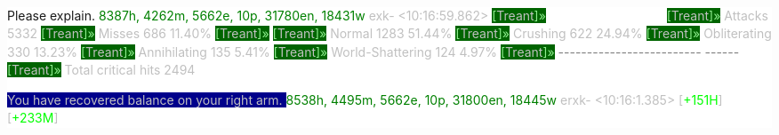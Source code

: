 Please explain.
</font><font color="#008000">8387h, 4262m, 5662e, 10p, 31780en, 18431w</font><font color="#C0C0C0"> exk- <10:16:59.862> 
</font><font color="#90EE90"><span style="color: #90EE90; background: #006400">[</span></font><font color="#C0C0C0"><span style="color: #C0C0C0; background: #006400">Treant</span></font><font color="#90EE90"><span style="color: #90EE90; background: #006400">]»</span></font><font color="#0080FF"> </font><font color="#FFFFFF">Critical Hits Report:
</font><font color="#90EE90"><span style="color: #90EE90; background: #006400">[</span></font><font color="#C0C0C0"><span style="color: #C0C0C0; background: #006400">Treant</span></font><font color="#90EE90"><span style="color: #90EE90; background: #006400">]»</span></font><font color="#0080FF"> </font><font color="#C0C0C0">  Attacks                      5332
</font><font color="#90EE90"><span style="color: #90EE90; background: #006400">[</span></font><font color="#C0C0C0"><span style="color: #C0C0C0; background: #006400">Treant</span></font><font color="#90EE90"><span style="color: #90EE90; background: #006400">]»</span></font><font color="#0080FF"> </font><font color="#C0C0C0">  Misses                        686   11.40%
</font><font color="#90EE90"><span style="color: #90EE90; background: #006400">[</span></font><font color="#C0C0C0"><span style="color: #C0C0C0; background: #006400">Treant</span></font><font color="#90EE90"><span style="color: #90EE90; background: #006400">]»</span></font><font color="#0080FF"> 
</font><font color="#90EE90"><span style="color: #90EE90; background: #006400">[</span></font><font color="#C0C0C0"><span style="color: #C0C0C0; background: #006400">Treant</span></font><font color="#90EE90"><span style="color: #90EE90; background: #006400">]»</span></font><font color="#0080FF"> </font><font color="#C0C0C0">  Normal                       1283   51.44%
</font><font color="#90EE90"><span style="color: #90EE90; background: #006400">[</span></font><font color="#C0C0C0"><span style="color: #C0C0C0; background: #006400">Treant</span></font><font color="#90EE90"><span style="color: #90EE90; background: #006400">]»</span></font><font color="#0080FF"> </font><font color="#C0C0C0">  Crushing                      622   24.94%
</font><font color="#90EE90"><span style="color: #90EE90; background: #006400">[</span></font><font color="#C0C0C0"><span style="color: #C0C0C0; background: #006400">Treant</span></font><font color="#90EE90"><span style="color: #90EE90; background: #006400">]»</span></font><font color="#0080FF"> </font><font color="#C0C0C0">  Obliterating                  330   13.23%
</font><font color="#90EE90"><span style="color: #90EE90; background: #006400">[</span></font><font color="#C0C0C0"><span style="color: #C0C0C0; background: #006400">Treant</span></font><font color="#90EE90"><span style="color: #90EE90; background: #006400">]»</span></font><font color="#0080FF"> </font><font color="#C0C0C0">  Annihilating                  135    5.41%
</font><font color="#90EE90"><span style="color: #90EE90; background: #006400">[</span></font><font color="#C0C0C0"><span style="color: #C0C0C0; background: #006400">Treant</span></font><font color="#90EE90"><span style="color: #90EE90; background: #006400">]»</span></font><font color="#0080FF"> </font><font color="#C0C0C0">  World-Shattering              124    4.97%
</font><font color="#90EE90"><span style="color: #90EE90; background: #006400">[</span></font><font color="#C0C0C0"><span style="color: #C0C0C0; background: #006400">Treant</span></font><font color="#90EE90"><span style="color: #90EE90; background: #006400">]»</span></font><font color="#0080FF"> </font><font color="#808080">  -------------------------  ------
</font><font color="#90EE90"><span style="color: #90EE90; background: #006400">[</span></font><font color="#C0C0C0"><span style="color: #C0C0C0; background: #006400">Treant</span></font><font color="#90EE90"><span style="color: #90EE90; background: #006400">]»</span></font><font color="#0080FF"> </font><font color="#C0C0C0">  Total critical hits          2494

</font><font color="#C0C0C0"><span style="color: #C0C0C0; background: #00008B">You have recovered balance on your right arm.
</span></font><font color="#008000">8538h, 4495m, 5662e, 10p, 31800en, 18445w</font><font color="#C0C0C0"> erxk- <10:16:1.385> [</font><font color="#00FF00">+151H</font><font color="#C0C0C0">][</font><font color="#00FF00">+233M</font><font color="#C0C0C0">]
